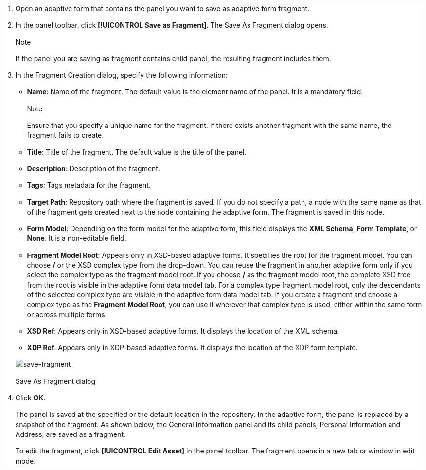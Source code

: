 1. Open an adaptive form that contains the panel you want to save as adaptive form fragment.
1. In the panel toolbar, click **[!UICONTROL Save as Fragment]**. The Save As Fragment dialog opens.

   >[!NOTE]
   >
   >If the panel you are saving as fragment contains child panel, the resulting fragment includes them.

1. In the Fragment Creation dialog, specify the following information:

    * **Name**: Name of the fragment. The default value is the element name of the panel. It is a mandatory field.
      >[!NOTE]
      >
      >Ensure that you specify a unique name for the fragment. If there exists another fragment with the same name, the fragment fails to create.  

    * **Title**: Title of the fragment. The default value is the title of the panel.

    * **Description**: Description of the fragment.

    * **Tags**: Tags metadata for the fragment.

    * **Target Path**: Repository path where the fragment is saved. If you do not specify a path, a node with the same name as that of the fragment gets created next to the node containing the adaptive form. The fragment is saved in this node.

    * **Form Model**: Depending on the form model for the adaptive form, this field displays the **XML Schema**, **Form Template**, or **None**. It is a non-editable field.

    * **Fragment Model Root**: Appears only in XSD-based adaptive forms. It specifies the root for the fragment model. You can choose **/** or the XSD complex type from the drop-down. You can reuse the fragment in another adaptive form only if you select the complex type as the fragment model root.
      If you choose **/** as the fragment model root, the complete XSD tree from the root is visible in the adaptive form data model tab. For a complex type fragment model root, only the descendants of the selected complex type are visible in the adaptive form data model tab. If you create a fragment and choose a complex type as the **Fragment Model Root**, you can use it wherever that complex type is used, either within the same form or across multiple forms.

    * **XSD Ref**: Appears only in XSD-based adaptive forms. It displays the location of the XML schema.

    * **XDP Ref**: Appears only in XDP-based adaptive forms. It displays the location of the XDP form template.

   ![save-fragment](assets/save-fragment.png)

   Save As Fragment dialog

1. Click **OK**.

   The panel is saved at the specified or the default location in the repository. In the adaptive form, the panel is replaced by a snapshot of the fragment. As shown below, the General Information panel and its child panels, Personal Information and Address, are saved as a fragment.

   To edit the fragment, click **[!UICONTROL Edit Asset]** in the panel toolbar. The fragment opens in a new tab or window in edit mode.
